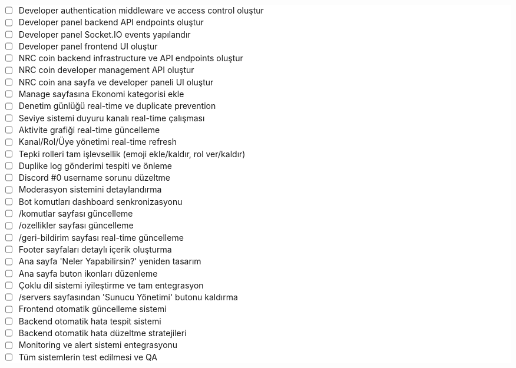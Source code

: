 - [ ] Developer authentication middleware ve access control oluştur
- [ ] Developer panel backend API endpoints oluştur
- [ ] Developer panel Socket.IO events yapılandır
- [ ] Developer panel frontend UI oluştur
- [ ] NRC coin backend infrastructure ve API endpoints oluştur
- [ ] NRC coin developer management API oluştur
- [ ] NRC coin ana sayfa ve developer paneli UI oluştur
- [ ] Manage sayfasına Ekonomi kategorisi ekle
- [ ] Denetim günlüğü real-time ve duplicate prevention
- [ ] Seviye sistemi duyuru kanalı real-time çalışması
- [ ] Aktivite grafiği real-time güncelleme
- [ ] Kanal/Rol/Üye yönetimi real-time refresh
- [ ] Tepki rolleri tam işlevsellik (emoji ekle/kaldır, rol ver/kaldır)
- [ ] Duplike log gönderimi tespiti ve önleme
- [ ] Discord #0 username sorunu düzeltme
- [ ] Moderasyon sistemini detaylandırma
- [ ] Bot komutları dashboard senkronizasyonu
- [ ] /komutlar sayfası güncelleme
- [ ] /ozellikler sayfası güncelleme
- [ ] /geri-bildirim sayfası real-time güncelleme
- [ ] Footer sayfaları detaylı içerik oluşturma
- [ ] Ana sayfa 'Neler Yapabilirsin?' yeniden tasarım
- [ ] Ana sayfa buton ikonları düzenleme
- [ ] Çoklu dil sistemi iyileştirme ve tam entegrasyon
- [ ] /servers sayfasından 'Sunucu Yönetimi' butonu kaldırma
- [ ] Frontend otomatik güncelleme sistemi
- [ ] Backend otomatik hata tespit sistemi
- [ ] Backend otomatik hata düzeltme stratejileri
- [ ] Monitoring ve alert sistemi entegrasyonu
- [ ] Tüm sistemlerin test edilmesi ve QA